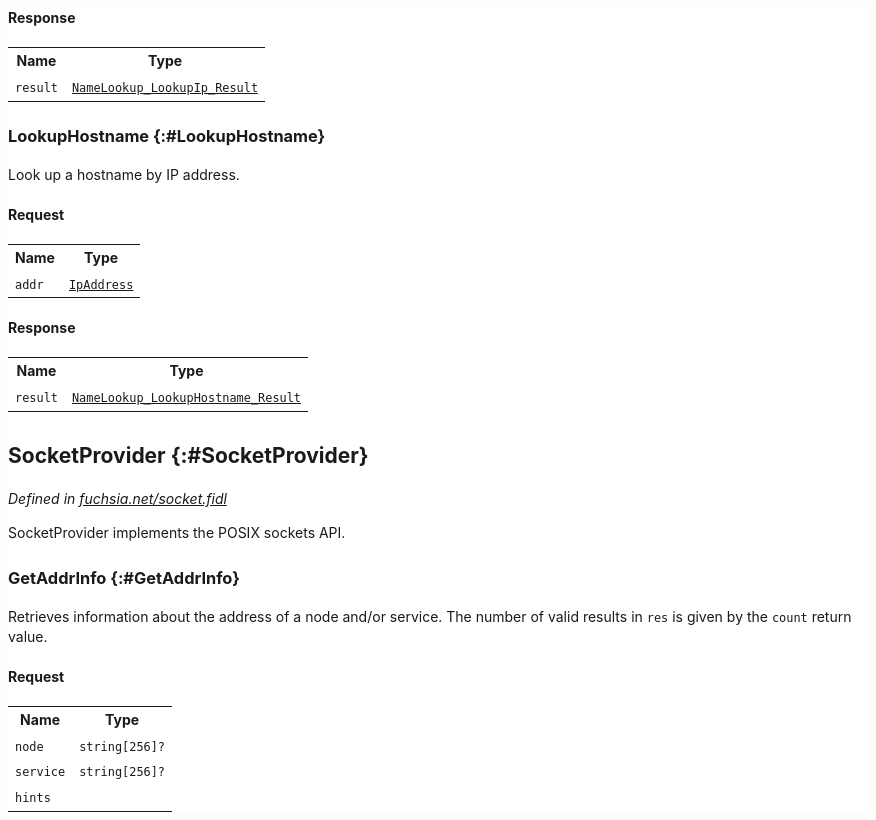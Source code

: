 
#### Response
<table>
    <tr><th>Name</th><th>Type</th></tr>
    <tr>
            <td><code>result</code></td>
            <td>
                <code><a class='link' href='#NameLookup_LookupIp_Result'>NameLookup_LookupIp_Result</a></code>
            </td>
        </tr></table>

### LookupHostname {:#LookupHostname}

 Look up a hostname by IP address.

#### Request
<table>
    <tr><th>Name</th><th>Type</th></tr>
    <tr>
            <td><code>addr</code></td>
            <td>
                <code><a class='link' href='#IpAddress'>IpAddress</a></code>
            </td>
        </tr></table>


#### Response
<table>
    <tr><th>Name</th><th>Type</th></tr>
    <tr>
            <td><code>result</code></td>
            <td>
                <code><a class='link' href='#NameLookup_LookupHostname_Result'>NameLookup_LookupHostname_Result</a></code>
            </td>
        </tr></table>

## SocketProvider {:#SocketProvider}
*Defined in [fuchsia.net/socket.fidl](https://fuchsia.googlesource.com/fuchsia/+/master/zircon/system/fidl/fuchsia-net/socket.fidl#48)*

 SocketProvider implements the POSIX sockets API.

### GetAddrInfo {:#GetAddrInfo}

 Retrieves information about the address of a node and/or service. The number of valid
 results in `res` is given by the `count` return value.

#### Request
<table>
    <tr><th>Name</th><th>Type</th></tr>
    <tr>
            <td><code>node</code></td>
            <td>
                <code>string[256]?</code>
            </td>
        </tr><tr>
            <td><code>service</code></td>
            <td>
                <code>string[256]?</code>
            </td>
        </tr><tr>
            <td><code>hints</code></td>
            <td>